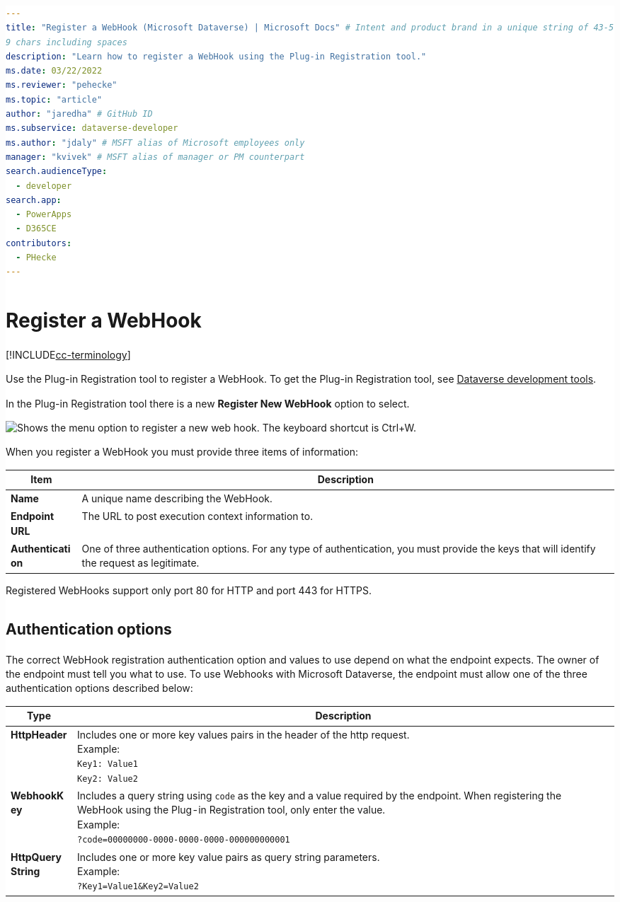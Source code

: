 ```yaml
---
title: "Register a WebHook (Microsoft Dataverse) | Microsoft Docs" # Intent and product brand in a unique string of 43-59 chars including spaces
description: "Learn how to register a WebHook using the Plug-in Registration tool." 
ms.date: 03/22/2022
ms.reviewer: "pehecke"
ms.topic: "article"
author: "jaredha" # GitHub ID
ms.subservice: dataverse-developer
ms.author: "jdaly" # MSFT alias of Microsoft employees only
manager: "kvivek" # MSFT alias of manager or PM counterpart
search.audienceType: 
  - developer
search.app: 
  - PowerApps
  - D365CE
contributors:
  - PHecke
---
```

# Register a WebHook

[!INCLUDE[cc-terminology](includes/cc-terminology.md)]

Use the Plug-in Registration tool to register a WebHook. To get the Plug-in Registration tool, see [Dataverse development tools](download-tools-nuget.md).

In the Plug-in Registration tool there is a new **Register New WebHook** option to select.

![Shows the menu option to register a new web hook. The keyboard shortcut is Ctrl+W.](media/register-new-web-hook.PNG)

When you register a WebHook you must provide three items of information:


|Item  |Description  |
|---------|---------|
|**Name**|A unique name describing the WebHook.|
|**Endpoint URL**|The URL to post execution context information to.|
|**Authentication**|One of three authentication options. For any type of authentication, you must provide the keys that will identify the request as legitimate.|

Registered WebHooks support only port 80 for HTTP and port 443 for HTTPS. 

## Authentication options

The correct WebHook registration authentication option and values to use depend on what the endpoint expects.  The owner of the endpoint must tell you what to use. To use Webhooks with Microsoft Dataverse, the endpoint must allow one of the three authentication options described below:

|Type  |Description  |
|---------|---------|
|**HttpHeader**|Includes one or more key values pairs in the header of the http request.<br />Example: <br />`Key1: Value1`<br />`Key2: Value2`|
|**WebhookKey**|Includes a query string using `code` as the key and a value required by the endpoint. When registering the WebHook using the Plug-in Registration tool, only enter the value.<br />Example: <br />`?code=00000000-0000-0000-0000-000000000001`|
|**HttpQueryString**|Includes one or more key value pairs as query string parameters.<br />Example: <br />`?Key1=Value1&Key2=Value2`|
